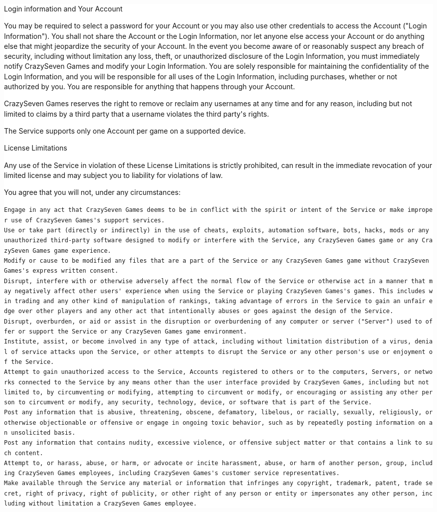 Login information and Your Account

 

You may be required to select a password for your Account or you may also use other credentials to access the Account ("Login Information"). You shall not share the Account or the Login Information, nor let anyone else access your Account or do anything else that might jeopardize the security of your Account. In the event you become aware of or reasonably suspect any breach of security, including without limitation any loss, theft, or unauthorized disclosure of the Login Information, you must immediately notify CrazySeven Games and modify your Login Information. You are solely responsible for maintaining the confidentiality of the Login Information, and you will be responsible for all uses of the Login Information, including purchases, whether or not authorized by you. You are responsible for anything that happens through your Account.

 

CrazySeven Games reserves the right to remove or reclaim any usernames at any time and for any reason, including but not limited to claims by a third party that a username violates the third party's rights.

 

The Service supports only one Account per game on a supported device.

 

License Limitations

 

Any use of the Service in violation of these License Limitations is strictly prohibited, can result in the immediate revocation of your limited license and may subject you to liability for violations of law.

 

You agree that you will not, under any circumstances:

    Engage in any act that CrazySeven Games deems to be in conflict with the spirit or intent of the Service or make improper use of CrazySeven Games's support services.
    Use or take part (directly or indirectly) in the use of cheats, exploits, automation software, bots, hacks, mods or any unauthorized third-party software designed to modify or interfere with the Service, any CrazySeven Games game or any CrazySeven Games game experience.
    Modify or cause to be modified any files that are a part of the Service or any CrazySeven Games game without CrazySeven Games's express written consent.
    Disrupt, interfere with or otherwise adversely affect the normal flow of the Service or otherwise act in a manner that may negatively affect other users' experience when using the Service or playing CrazySeven Games's games. This includes win trading and any other kind of manipulation of rankings, taking advantage of errors in the Service to gain an unfair edge over other players and any other act that intentionally abuses or goes against the design of the Service.
    Disrupt, overburden, or aid or assist in the disruption or overburdening of any computer or server ("Server") used to offer or support the Service or any CrazySeven Games game environment.
    Institute, assist, or become involved in any type of attack, including without limitation distribution of a virus, denial of service attacks upon the Service, or other attempts to disrupt the Service or any other person's use or enjoyment of the Service.
    Attempt to gain unauthorized access to the Service, Accounts registered to others or to the computers, Servers, or networks connected to the Service by any means other than the user interface provided by CrazySeven Games, including but not limited to, by circumventing or modifying, attempting to circumvent or modify, or encouraging or assisting any other person to circumvent or modify, any security, technology, device, or software that is part of the Service.
    Post any information that is abusive, threatening, obscene, defamatory, libelous, or racially, sexually, religiously, or otherwise objectionable or offensive or engage in ongoing toxic behavior, such as by repeatedly posting information on an unsolicited basis.
    Post any information that contains nudity, excessive violence, or offensive subject matter or that contains a link to such content.
    Attempt to, or harass, abuse, or harm, or advocate or incite harassment, abuse, or harm of another person, group, including CrazySeven Games employees, including CrazySeven Games's customer service representatives.
    Make available through the Service any material or information that infringes any copyright, trademark, patent, trade secret, right of privacy, right of publicity, or other right of any person or entity or impersonates any other person, including without limitation a CrazySeven Games employee.